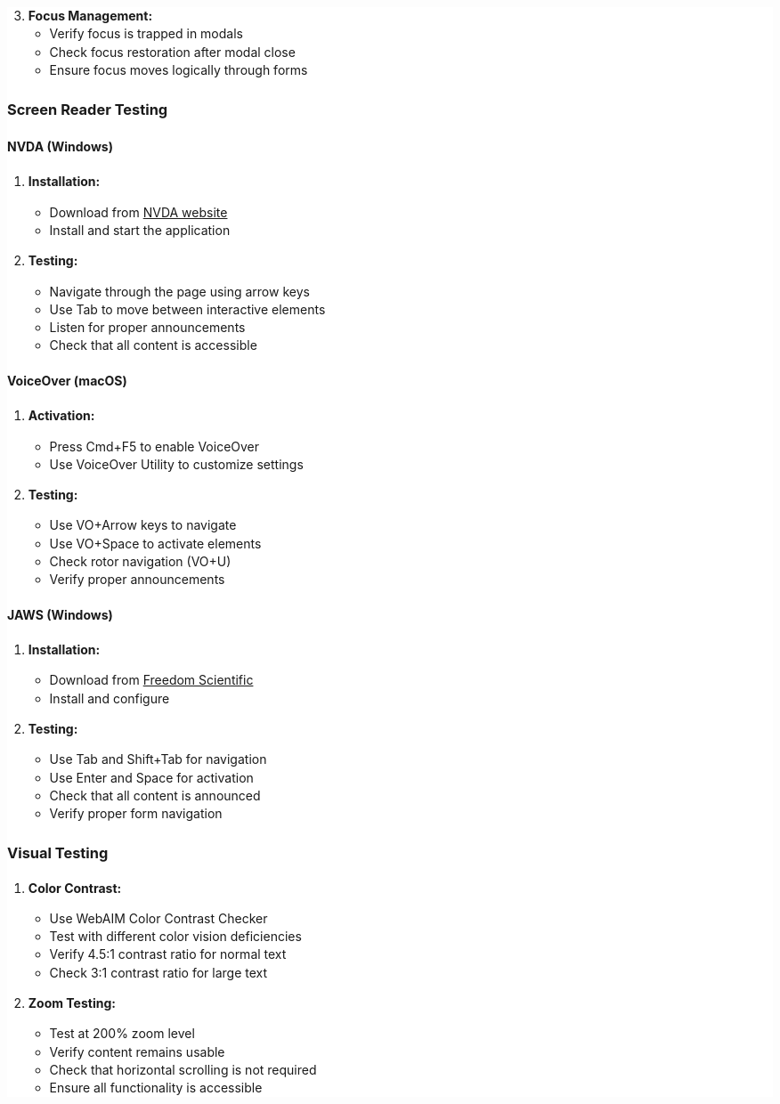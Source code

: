 3. **Focus Management:**
   - Verify focus is trapped in modals
   - Check focus restoration after modal close
   - Ensure focus moves logically through forms

### Screen Reader Testing

#### NVDA (Windows)

1. **Installation:**
   - Download from [NVDA website](https://www.nvaccess.org/)
   - Install and start the application

2. **Testing:**
   - Navigate through the page using arrow keys
   - Use Tab to move between interactive elements
   - Listen for proper announcements
   - Check that all content is accessible

#### VoiceOver (macOS)

1. **Activation:**
   - Press Cmd+F5 to enable VoiceOver
   - Use VoiceOver Utility to customize settings

2. **Testing:**
   - Use VO+Arrow keys to navigate
   - Use VO+Space to activate elements
   - Check rotor navigation (VO+U)
   - Verify proper announcements

#### JAWS (Windows)

1. **Installation:**
   - Download from [Freedom Scientific](https://www.freedomscientific.com/)
   - Install and configure

2. **Testing:**
   - Use Tab and Shift+Tab for navigation
   - Use Enter and Space for activation
   - Check that all content is announced
   - Verify proper form navigation

### Visual Testing

1. **Color Contrast:**
   - Use WebAIM Color Contrast Checker
   - Test with different color vision deficiencies
   - Verify 4.5:1 contrast ratio for normal text
   - Check 3:1 contrast ratio for large text

2. **Zoom Testing:**
   - Test at 200% zoom level
   - Verify content remains usable
   - Check that horizontal scrolling is not required
   - Ensure all functionality is accessible
